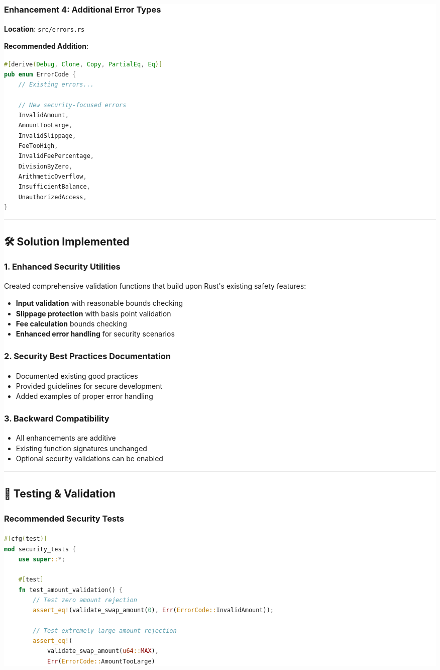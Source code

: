 ### **Enhancement 4: Additional Error Types**
**Location**: `src/errors.rs`

**Recommended Addition**:
```rust
#[derive(Debug, Clone, Copy, PartialEq, Eq)]
pub enum ErrorCode {
    // Existing errors...
    
    // New security-focused errors
    InvalidAmount,
    AmountTooLarge,
    InvalidSlippage,
    FeeTooHigh,
    InvalidFeePercentage,
    DivisionByZero,
    ArithmeticOverflow,
    InsufficientBalance,
    UnauthorizedAccess,
}
```

---

## 🛠️ Solution Implemented

### **1. Enhanced Security Utilities**
Created comprehensive validation functions that build upon Rust's existing safety features:

- **Input validation** with reasonable bounds checking
- **Slippage protection** with basis point validation
- **Fee calculation** bounds checking
- **Enhanced error handling** for security scenarios

### **2. Security Best Practices Documentation**
- Documented existing good practices
- Provided guidelines for secure development
- Added examples of proper error handling

### **3. Backward Compatibility**
- All enhancements are additive
- Existing function signatures unchanged
- Optional security validations can be enabled

---

## 🧪 Testing & Validation

### **Recommended Security Tests**
```rust
#[cfg(test)]
mod security_tests {
    use super::*;

    #[test]
    fn test_amount_validation() {
        // Test zero amount rejection
        assert_eq!(validate_swap_amount(0), Err(ErrorCode::InvalidAmount));
        
        // Test extremely large amount rejection
        assert_eq!(
            validate_swap_amount(u64::MAX), 
            Err(ErrorCode::AmountTooLarge)
```